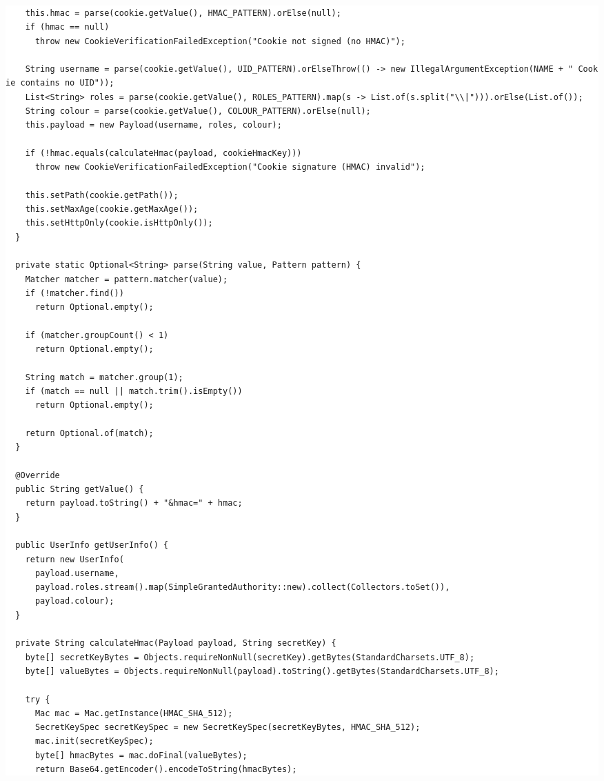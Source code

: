         this.hmac = parse(cookie.getValue(), HMAC_PATTERN).orElse(null);
        if (hmac == null)
          throw new CookieVerificationFailedException("Cookie not signed (no HMAC)");

        String username = parse(cookie.getValue(), UID_PATTERN).orElseThrow(() -> new IllegalArgumentException(NAME + " Cookie contains no UID"));
        List<String> roles = parse(cookie.getValue(), ROLES_PATTERN).map(s -> List.of(s.split("\\|"))).orElse(List.of());
        String colour = parse(cookie.getValue(), COLOUR_PATTERN).orElse(null);
        this.payload = new Payload(username, roles, colour);

        if (!hmac.equals(calculateHmac(payload, cookieHmacKey)))
          throw new CookieVerificationFailedException("Cookie signature (HMAC) invalid");

        this.setPath(cookie.getPath());
        this.setMaxAge(cookie.getMaxAge());
        this.setHttpOnly(cookie.isHttpOnly());
      }

      private static Optional<String> parse(String value, Pattern pattern) {
        Matcher matcher = pattern.matcher(value);
        if (!matcher.find())
          return Optional.empty();

        if (matcher.groupCount() < 1)
          return Optional.empty();

        String match = matcher.group(1);
        if (match == null || match.trim().isEmpty())
          return Optional.empty();

        return Optional.of(match);
      }

      @Override
      public String getValue() {
        return payload.toString() + "&hmac=" + hmac;
      }

      public UserInfo getUserInfo() {
        return new UserInfo(
          payload.username,
          payload.roles.stream().map(SimpleGrantedAuthority::new).collect(Collectors.toSet()),
          payload.colour);
      }

      private String calculateHmac(Payload payload, String secretKey) {
        byte[] secretKeyBytes = Objects.requireNonNull(secretKey).getBytes(StandardCharsets.UTF_8);
        byte[] valueBytes = Objects.requireNonNull(payload).toString().getBytes(StandardCharsets.UTF_8);

        try {
          Mac mac = Mac.getInstance(HMAC_SHA_512);
          SecretKeySpec secretKeySpec = new SecretKeySpec(secretKeyBytes, HMAC_SHA_512);
          mac.init(secretKeySpec);
          byte[] hmacBytes = mac.doFinal(valueBytes);
          return Base64.getEncoder().encodeToString(hmacBytes);
